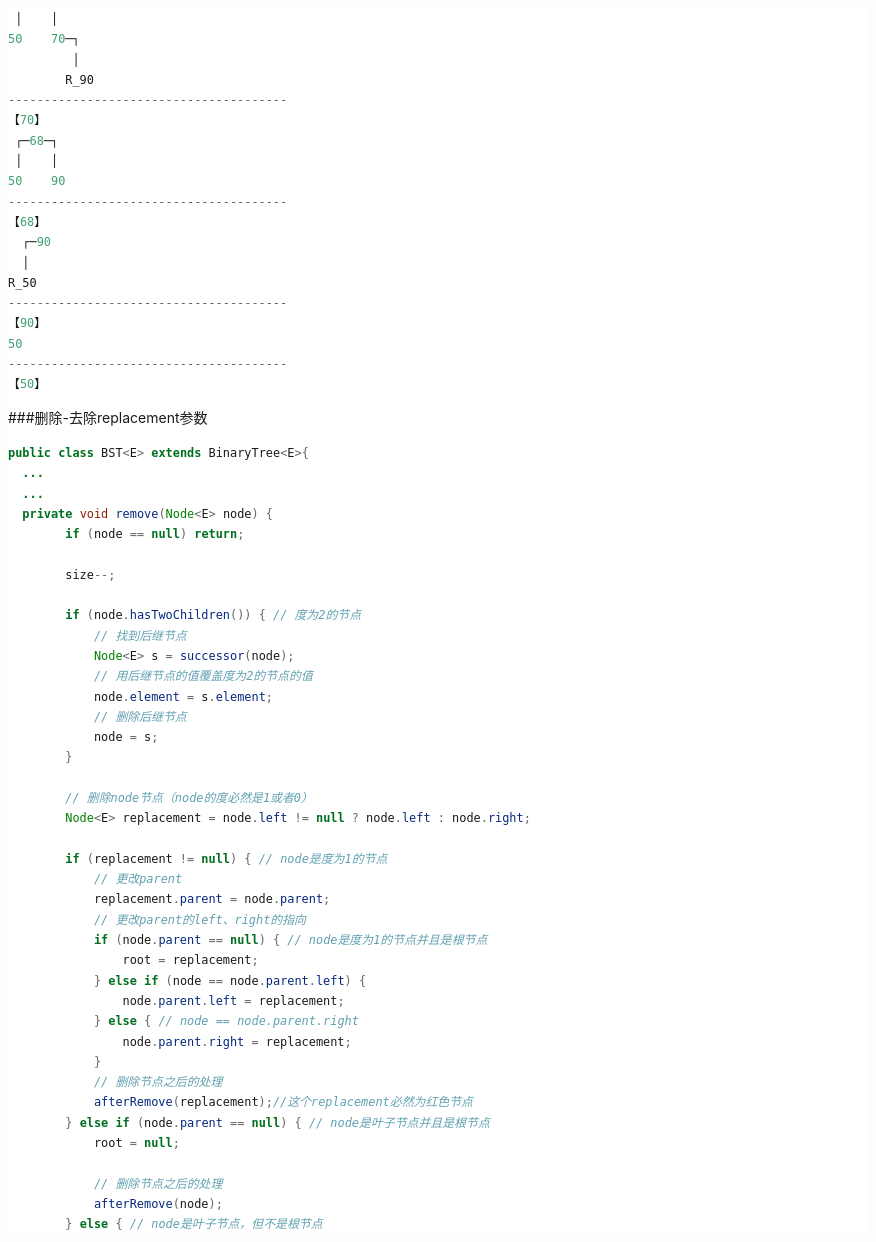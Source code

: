   ```java
   │    │
  50    70─┐
           │
          R_90
  ---------------------------------------
  【70】
   ┌─68─┐
   │    │
  50    90
  ---------------------------------------
  【68】
    ┌─90
    │
  R_50
  ---------------------------------------
  【90】
  50
  ---------------------------------------
  【50】
  
  ```

###删除-去除replacement参数 

```java
public class BST<E> extends BinaryTree<E>{
  ...
  ...
  private void remove(Node<E> node) {
		if (node == null) return;
		
		size--;
		
		if (node.hasTwoChildren()) { // 度为2的节点
			// 找到后继节点
			Node<E> s = successor(node);
			// 用后继节点的值覆盖度为2的节点的值
			node.element = s.element;
			// 删除后继节点
			node = s;
		}
		
		// 删除node节点（node的度必然是1或者0）
		Node<E> replacement = node.left != null ? node.left : node.right;
		
		if (replacement != null) { // node是度为1的节点
			// 更改parent
			replacement.parent = node.parent;
			// 更改parent的left、right的指向
			if (node.parent == null) { // node是度为1的节点并且是根节点
				root = replacement;
			} else if (node == node.parent.left) {
				node.parent.left = replacement;
			} else { // node == node.parent.right
				node.parent.right = replacement;
			}			
			// 删除节点之后的处理
			afterRemove(replacement);//这个replacement必然为红色节点
		} else if (node.parent == null) { // node是叶子节点并且是根节点
			root = null;
			
			// 删除节点之后的处理
			afterRemove(node);
		} else { // node是叶子节点，但不是根节点
```